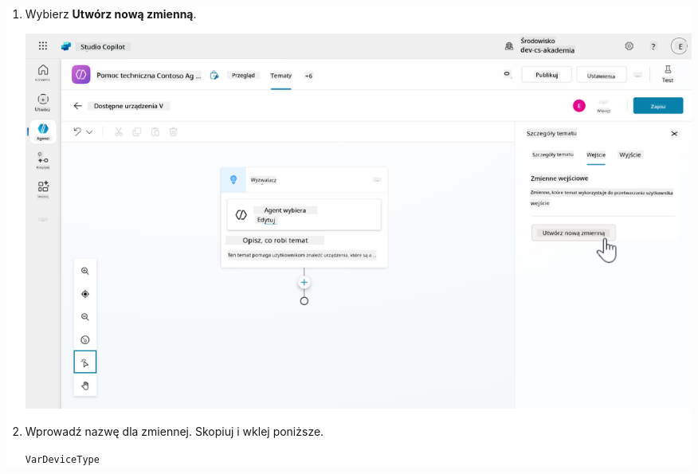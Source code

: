 1. Wybierz **Utwórz nową zmienną**.

    ![Utwórz nową zmienną wejściową](../../../../../translated_images/7.2_03_CreateANewVariable.0d45780268d9b6250617c45a9ddd557cdaa23945b66539b313ca8d74f2c96cc2.pl.png)

1. Wprowadź nazwę dla zmiennej. Skopiuj i wklej poniższe.

    ```text
    VarDeviceType
    ```

